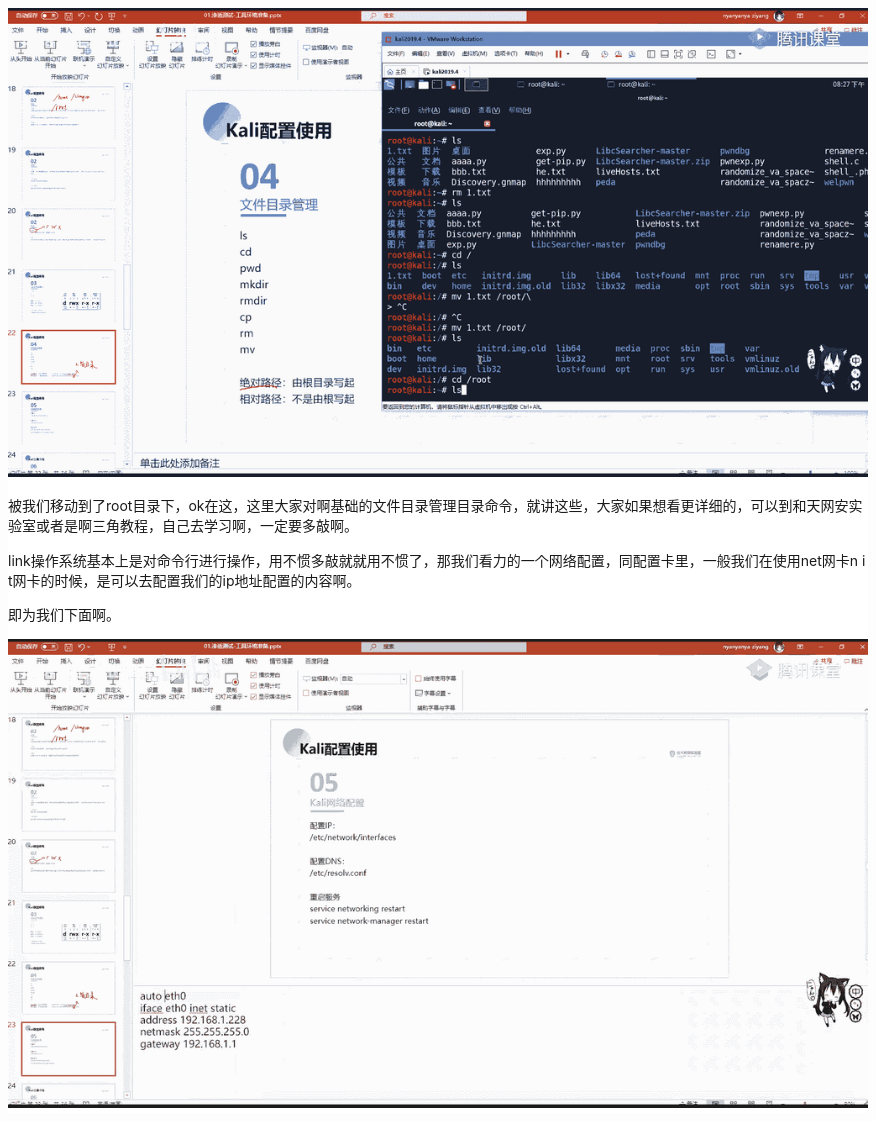 ![](img/d5a7a77937f7bfc716887a568a4d5ce0_21.png)

被我们移动到了root目录下，ok在这，这里大家对啊基础的文件目录管理目录命令，就讲这些，大家如果想看更详细的，可以到和天网安实验室或者是啊三角教程，自己去学习啊，一定要多敲啊。

link操作系统基本上是对命令行进行操作，用不惯多敲就就用不惯了，那我们看力的一个网络配置，同配置卡里，一般我们在使用net网卡n i t网卡的时候，是可以去配置我们的ip地址配置的内容啊。

即为我们下面啊。

![](img/d5a7a77937f7bfc716887a568a4d5ce0_23.png)
